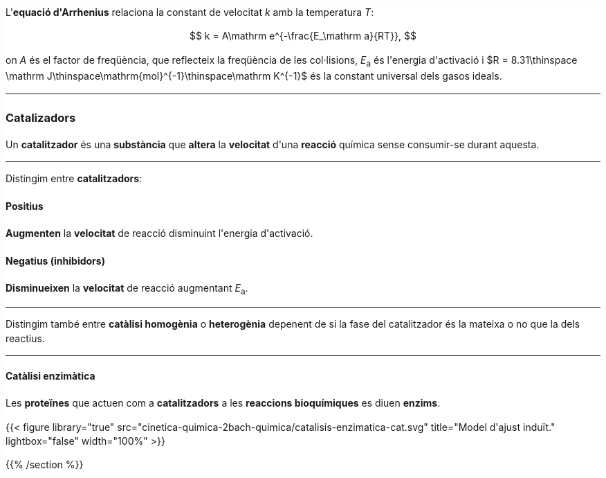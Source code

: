 
L'**equació d'Arrhenius** relaciona la constant de velocitat $k$ amb la temperatura $T$:

$$
k = A\mathrm e^{-\frac{E_\mathrm a}{RT}},
$$

on $A$ és el factor de freqüència, que reflecteix la freqüència de les col·lisions, $E_\mathrm a$ és l'energia d'activació i $R = 8.31\thinspace \mathrm J\thinspace\mathrm{mol}^{-1}\thinspace\mathrm K^{-1}$ és la constant universal dels gasos ideals.

---

### Catalizadors

Un **catalitzador** és una **substància** que **altera** la **velocitat** d'una **reacció** química sense consumir-se durant aquesta.

---

Distingim entre **catalitzadors**:

#### Positius

**Augmenten** la **velocitat** de reacció disminuint l'energia d'activació.

#### Negatius (inhibidors)

**Disminueixen** la **velocitat** de reacció augmentant $E_\mathrm a$.

---

Distingim també entre **catàlisi homogènia** o **heterogènia** depenent de si la fase del catalitzador és la mateixa o no que la dels reactius.

---

#### Catàlisi enzimàtica

Les **proteïnes** que actuen com a **catalitzadors** a les **reaccions bioquímiques** es diuen **enzims**.

{{< figure library="true" src="cinetica-quimica-2bach-quimica/catalisis-enzimatica-cat.svg" title="Model d'ajust induït." lightbox="false" width="100%" >}}

{{% /section %}}